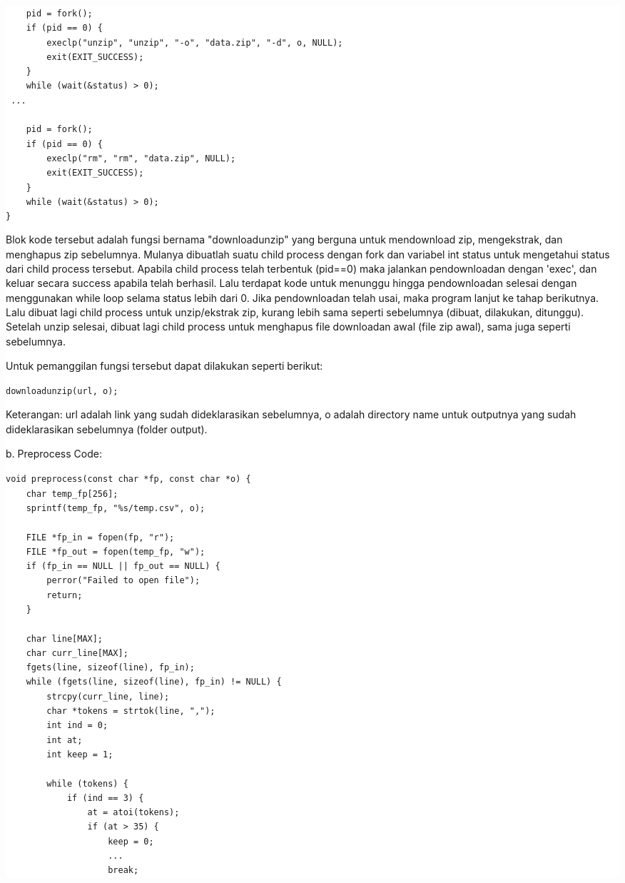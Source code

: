 ```
    pid = fork();
    if (pid == 0) {
        execlp("unzip", "unzip", "-o", "data.zip", "-d", o, NULL);
        exit(EXIT_SUCCESS);
    }
    while (wait(&status) > 0);
 ...

    pid = fork();
    if (pid == 0) {
        execlp("rm", "rm", "data.zip", NULL);
        exit(EXIT_SUCCESS);
    }
    while (wait(&status) > 0);
}
```
Blok kode tersebut adalah fungsi bernama "downloadunzip" yang berguna untuk mendownload zip, mengekstrak, dan menghapus zip sebelumnya. Mulanya dibuatlah suatu child process dengan fork dan variabel int status untuk mengetahui status dari child process tersebut. Apabila child process telah terbentuk (pid==0) maka jalankan pendownloadan dengan 'exec', dan keluar secara success apabila telah berhasil. Lalu terdapat kode untuk menunggu hingga pendownloadan selesai dengan menggunakan while loop selama status lebih dari 0. Jika pendownloadan telah usai, maka program lanjut ke tahap berikutnya. Lalu dibuat lagi child process untuk unzip/ekstrak zip, kurang lebih sama seperti sebelumnya (dibuat, dilakukan, ditunggu). Setelah unzip selesai, dibuat lagi child process untuk menghapus file downloadan awal (file zip awal), sama juga seperti sebelumnya.

Untuk pemanggilan fungsi tersebut dapat dilakukan seperti berikut:
```
downloadunzip(url, o);
```
Keterangan: url adalah link yang sudah dideklarasikan sebelumnya, o adalah directory name untuk outputnya yang sudah dideklarasikan sebelumnya (folder output). 

b. Preprocess
Code:
```
void preprocess(const char *fp, const char *o) {
    char temp_fp[256];
    sprintf(temp_fp, "%s/temp.csv", o);

    FILE *fp_in = fopen(fp, "r");
    FILE *fp_out = fopen(temp_fp, "w");
    if (fp_in == NULL || fp_out == NULL) {
        perror("Failed to open file");
        return;
    }

    char line[MAX];
    char curr_line[MAX];
    fgets(line, sizeof(line), fp_in);
    while (fgets(line, sizeof(line), fp_in) != NULL) {
        strcpy(curr_line, line);
        char *tokens = strtok(line, ",");
        int ind = 0;
        int at;
        int keep = 1;

        while (tokens) {
            if (ind == 3) { 
                at = atoi(tokens);
                if (at > 35) {
                    keep = 0;
                    ...
                    break;
```